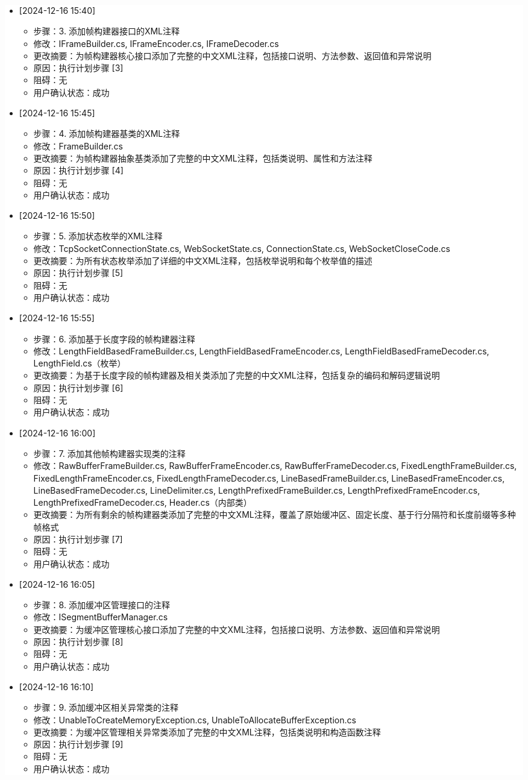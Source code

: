 *   [2024-12-16 15:40]
    *   步骤：3. 添加帧构建器接口的XML注释
    *   修改：IFrameBuilder.cs, IFrameEncoder.cs, IFrameDecoder.cs
    *   更改摘要：为帧构建器核心接口添加了完整的中文XML注释，包括接口说明、方法参数、返回值和异常说明
    *   原因：执行计划步骤 [3]
    *   阻碍：无
    *   用户确认状态：成功

*   [2024-12-16 15:45]
    *   步骤：4. 添加帧构建器基类的XML注释
    *   修改：FrameBuilder.cs
    *   更改摘要：为帧构建器抽象基类添加了完整的中文XML注释，包括类说明、属性和方法注释
    *   原因：执行计划步骤 [4]
    *   阻碍：无
    *   用户确认状态：成功

*   [2024-12-16 15:50]
    *   步骤：5. 添加状态枚举的XML注释
    *   修改：TcpSocketConnectionState.cs, WebSocketState.cs, ConnectionState.cs, WebSocketCloseCode.cs
    *   更改摘要：为所有状态枚举添加了详细的中文XML注释，包括枚举说明和每个枚举值的描述
    *   原因：执行计划步骤 [5]
    *   阻碍：无
    *   用户确认状态：成功

*   [2024-12-16 15:55]
    *   步骤：6. 添加基于长度字段的帧构建器注释
    *   修改：LengthFieldBasedFrameBuilder.cs, LengthFieldBasedFrameEncoder.cs, LengthFieldBasedFrameDecoder.cs, LengthField.cs（枚举）
    *   更改摘要：为基于长度字段的帧构建器及相关类添加了完整的中文XML注释，包括复杂的编码和解码逻辑说明
    *   原因：执行计划步骤 [6]
    *   阻碍：无
    *   用户确认状态：成功

*   [2024-12-16 16:00]
    *   步骤：7. 添加其他帧构建器实现类的注释
    *   修改：RawBufferFrameBuilder.cs, RawBufferFrameEncoder.cs, RawBufferFrameDecoder.cs, FixedLengthFrameBuilder.cs, FixedLengthFrameEncoder.cs, FixedLengthFrameDecoder.cs, LineBasedFrameBuilder.cs, LineBasedFrameEncoder.cs, LineBasedFrameDecoder.cs, LineDelimiter.cs, LengthPrefixedFrameBuilder.cs, LengthPrefixedFrameEncoder.cs, LengthPrefixedFrameDecoder.cs, Header.cs（内部类）
    *   更改摘要：为所有剩余的帧构建器类添加了完整的中文XML注释，覆盖了原始缓冲区、固定长度、基于行分隔符和长度前缀等多种帧格式
    *   原因：执行计划步骤 [7]
    *   阻碍：无
    *   用户确认状态：成功

*   [2024-12-16 16:05]
    *   步骤：8. 添加缓冲区管理接口的注释
    *   修改：ISegmentBufferManager.cs
    *   更改摘要：为缓冲区管理核心接口添加了完整的中文XML注释，包括接口说明、方法参数、返回值和异常说明
    *   原因：执行计划步骤 [8]
    *   阻碍：无
    *   用户确认状态：成功

*   [2024-12-16 16:10]
    *   步骤：9. 添加缓冲区相关异常类的注释
    *   修改：UnableToCreateMemoryException.cs, UnableToAllocateBufferException.cs
    *   更改摘要：为缓冲区管理相关异常类添加了完整的中文XML注释，包括类说明和构造函数注释
    *   原因：执行计划步骤 [9]
    *   阻碍：无
    *   用户确认状态：成功
